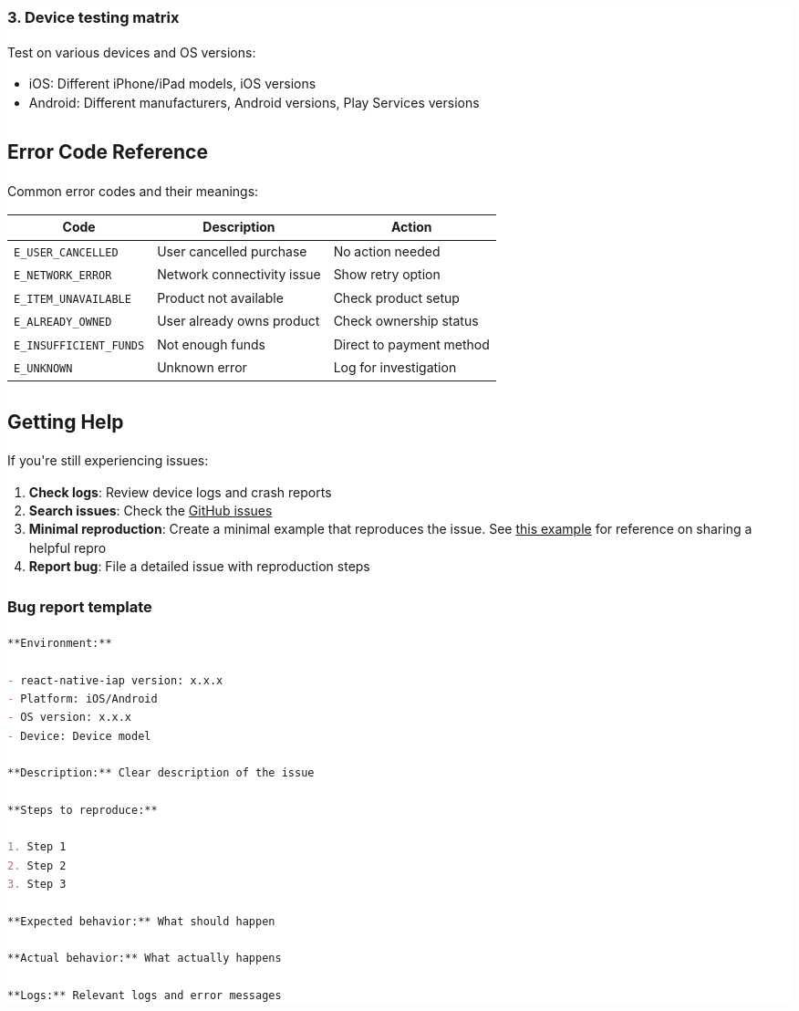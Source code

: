 ### 3. Device testing matrix

Test on various devices and OS versions:

- iOS: Different iPhone/iPad models, iOS versions
- Android: Different manufacturers, Android versions, Play Services versions

## Error Code Reference

Common error codes and their meanings:

| Code                   | Description                | Action                   |
| ---------------------- | -------------------------- | ------------------------ |
| `E_USER_CANCELLED`     | User cancelled purchase    | No action needed         |
| `E_NETWORK_ERROR`      | Network connectivity issue | Show retry option        |
| `E_ITEM_UNAVAILABLE`   | Product not available      | Check product setup      |
| `E_ALREADY_OWNED`      | User already owns product  | Check ownership status   |
| `E_INSUFFICIENT_FUNDS` | Not enough funds           | Direct to payment method |
| `E_UNKNOWN`            | Unknown error              | Log for investigation    |

## Getting Help

If you're still experiencing issues:

1. **Check logs**: Review device logs and crash reports
2. **Search issues**: Check the [GitHub issues](https://github.com/hyochan/react-native-iap/issues)
3. **Minimal reproduction**: Create a minimal example that reproduces the issue. See [this example](https://github.com/hyochan/react-native-iap/issues/114) for reference on sharing a helpful repro
4. **Report bug**: File a detailed issue with reproduction steps

### Bug report template

```markdown
**Environment:**

- react-native-iap version: x.x.x
- Platform: iOS/Android
- OS version: x.x.x
- Device: Device model

**Description:** Clear description of the issue

**Steps to reproduce:**

1. Step 1
2. Step 2
3. Step 3

**Expected behavior:** What should happen

**Actual behavior:** What actually happens

**Logs:** Relevant logs and error messages
```
